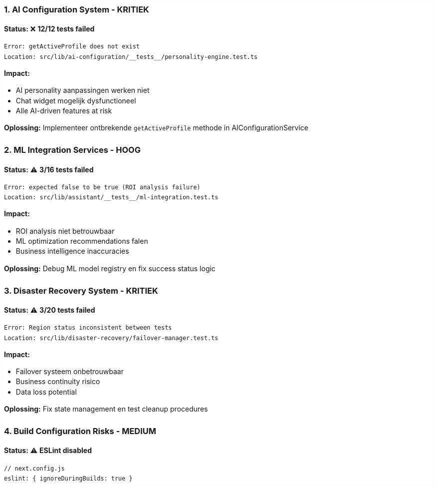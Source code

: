 ### **1. AI Configuration System - KRITIEK**

**Status:** ❌ **12/12 tests failed**

```
Error: getActiveProfile does not exist
Location: src/lib/ai-configuration/__tests__/personality-engine.test.ts
```

**Impact:**

- AI personality aanpassingen werken niet
- Chat widget mogelijk dysfunctioneel
- Alle AI-driven features at risk

**Oplossing:** Implementeer ontbrekende `getActiveProfile` methode in AIConfigurationService

### **2. ML Integration Services - HOOG**

**Status:** ⚠️ **3/16 tests failed**

```
Error: expected false to be true (ROI analysis failure)
Location: src/lib/assistant/__tests__/ml-integration.test.ts
```

**Impact:**

- ROI analysis niet betrouwbaar
- ML optimization recommendations falen
- Business intelligence inaccuracies

**Oplossing:** Debug ML model registry en fix success status logic

### **3. Disaster Recovery System - KRITIEK**

**Status:** ⚠️ **3/20 tests failed**

```
Error: Region status inconsistent between tests
Location: src/lib/disaster-recovery/failover-manager.test.ts
```

**Impact:**

- Failover systeem onbetrouwbaar
- Business continuity risico
- Data loss potential

**Oplossing:** Fix state management en test cleanup procedures

### **4. Build Configuration Risks - MEDIUM**

**Status:** ⚠️ **ESLint disabled**

```
// next.config.js
eslint: { ignoreDuringBuilds: true }
```
